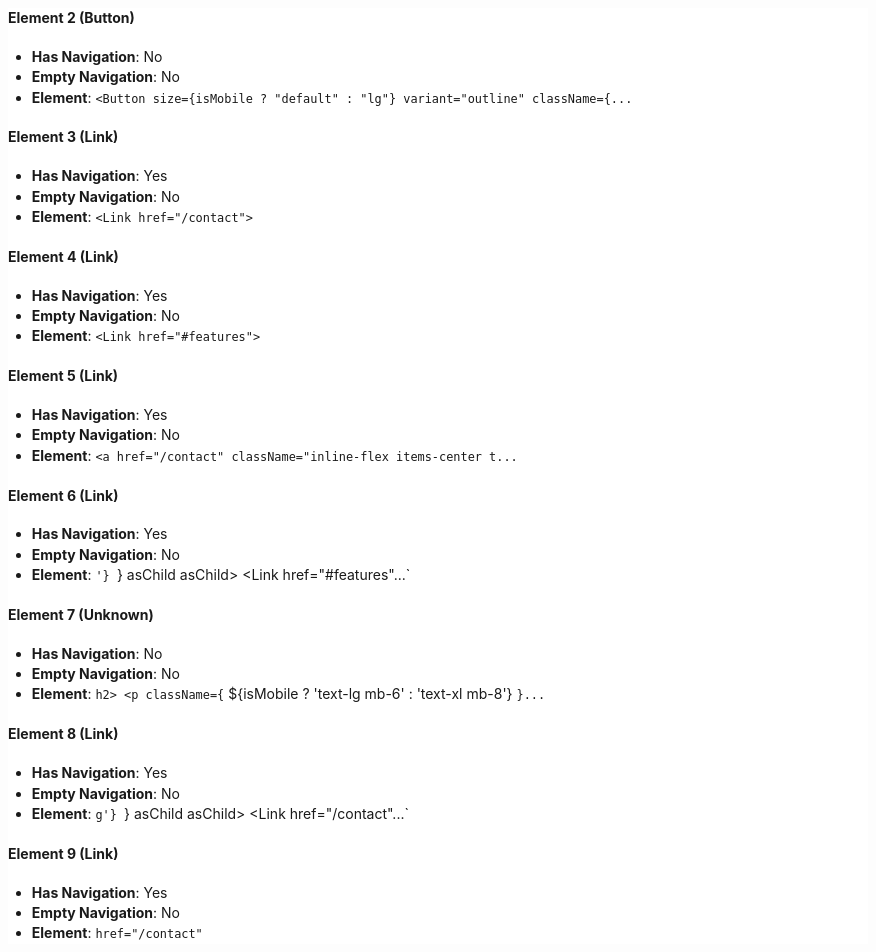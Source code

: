 #### Element 2 (Button)
- **Has Navigation**: No
- **Empty Navigation**: No
- **Element**: `<Button size={isMobile ? "default" : "lg"}
              variant="outline"
              className={...`

#### Element 3 (Link)
- **Has Navigation**: Yes
- **Empty Navigation**: No
- **Element**: `<Link href="/contact">`

#### Element 4 (Link)
- **Has Navigation**: Yes
- **Empty Navigation**: No
- **Element**: `<Link href="#features">`

#### Element 5 (Link)
- **Has Navigation**: Yes
- **Empty Navigation**: No
- **Element**: `<a
                      href="/contact"
                      className="inline-flex items-center t...`

#### Element 6 (Link)
- **Has Navigation**: Yes
- **Empty Navigation**: No
- **Element**: `'}
              `}
              asChild
             asChild>
              <Link href="#features"...`

#### Element 7 (Unknown)
- **Has Navigation**: No
- **Empty Navigation**: No
- **Element**: `h2>
          <p className={`
            ${isMobile ? 'text-lg mb-6' : 'text-xl mb-8'}
          `}...`

#### Element 8 (Link)
- **Has Navigation**: Yes
- **Empty Navigation**: No
- **Element**: `g'}
              `}
              asChild
             asChild>
              <Link href="/contact"...`

#### Element 9 (Link)
- **Has Navigation**: Yes
- **Empty Navigation**: No
- **Element**: `href="/contact"`
